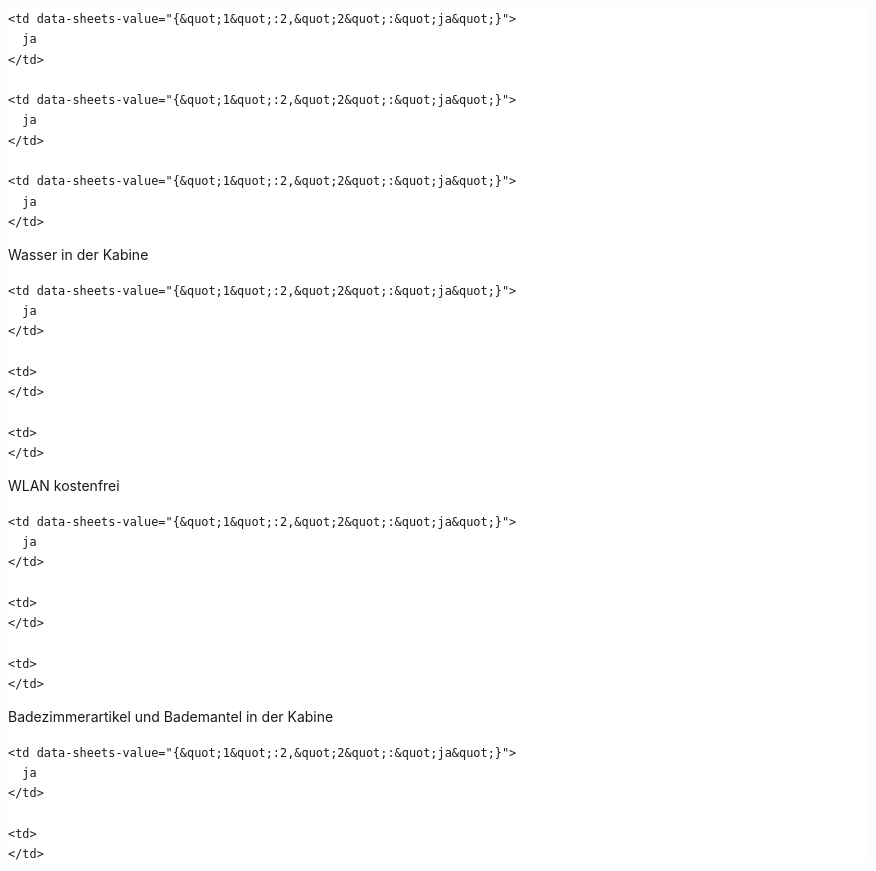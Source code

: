     <td data-sheets-value="{&quot;1&quot;:2,&quot;2&quot;:&quot;ja&quot;}">
      ja
    </td>

    <td data-sheets-value="{&quot;1&quot;:2,&quot;2&quot;:&quot;ja&quot;}">
      ja
    </td>

    <td data-sheets-value="{&quot;1&quot;:2,&quot;2&quot;:&quot;ja&quot;}">
      ja
    </td>
  </tr>

  <tr>
    <td data-sheets-value="{&quot;1&quot;:2,&quot;2&quot;:&quot;Wasser in der Kabine&quot;}">
      Wasser in der Kabine
    </td>

    <td data-sheets-value="{&quot;1&quot;:2,&quot;2&quot;:&quot;ja&quot;}">
      ja
    </td>

    <td>
    </td>

    <td>
    </td>
  </tr>

  <tr>
    <td data-sheets-value="{&quot;1&quot;:2,&quot;2&quot;:&quot;WLAN kostenfrei&quot;}">
      WLAN kostenfrei
    </td>

    <td data-sheets-value="{&quot;1&quot;:2,&quot;2&quot;:&quot;ja&quot;}">
      ja
    </td>

    <td>
    </td>

    <td>
    </td>
  </tr>

  <tr>
    <td data-sheets-value="{&quot;1&quot;:2,&quot;2&quot;:&quot;Badezimmerartikel und Bademantel in der Kabine&quot;}">
      Badezimmerartikel und Bademantel in der Kabine
    </td>

    <td data-sheets-value="{&quot;1&quot;:2,&quot;2&quot;:&quot;ja&quot;}">
      ja
    </td>

    <td>
    </td>
